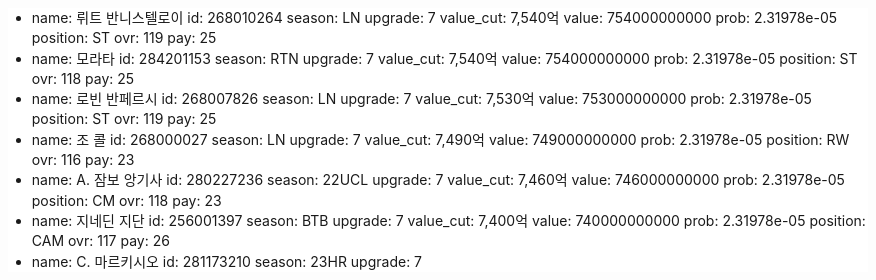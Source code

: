   - name: 뤼트 반니스텔로이
    id: 268010264
    season: LN
    upgrade: 7
    value_cut: 7,540억
    value: 754000000000
    prob: 2.31978e-05
    position: ST
    ovr: 119
    pay: 25
  - name: 모라타
    id: 284201153
    season: RTN
    upgrade: 7
    value_cut: 7,540억
    value: 754000000000
    prob: 2.31978e-05
    position: ST
    ovr: 118
    pay: 25
  - name: 로빈 반페르시
    id: 268007826
    season: LN
    upgrade: 7
    value_cut: 7,530억
    value: 753000000000
    prob: 2.31978e-05
    position: ST
    ovr: 119
    pay: 25
  - name: 조 콜
    id: 268000027
    season: LN
    upgrade: 7
    value_cut: 7,490억
    value: 749000000000
    prob: 2.31978e-05
    position: RW
    ovr: 116
    pay: 23
  - name: A. 잠보 앙기사
    id: 280227236
    season: 22UCL
    upgrade: 7
    value_cut: 7,460억
    value: 746000000000
    prob: 2.31978e-05
    position: CM
    ovr: 118
    pay: 23
  - name: 지네딘 지단
    id: 256001397
    season: BTB
    upgrade: 7
    value_cut: 7,400억
    value: 740000000000
    prob: 2.31978e-05
    position: CAM
    ovr: 117
    pay: 26
  - name: C. 마르키시오
    id: 281173210
    season: 23HR
    upgrade: 7